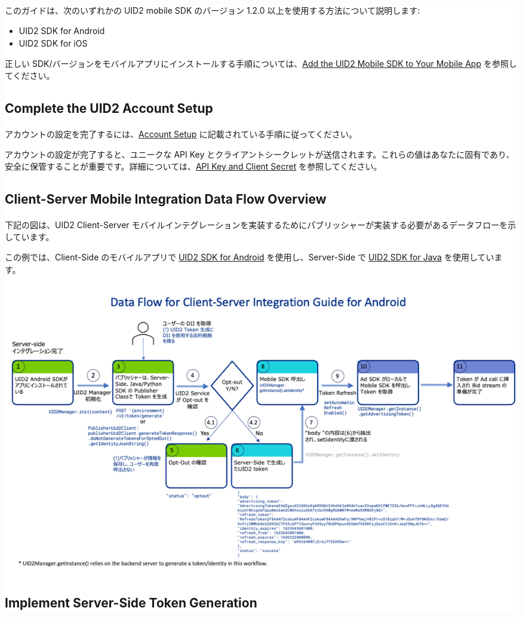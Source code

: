このガイドは、次のいずれかの UID2 mobile SDK のバージョン 1.2.0 以上を使用する方法について説明します:

- UID2 SDK for Android
- UID2 SDK for iOS

正しい SDK/バージョンをモバイルアプリにインストールする手順については、[Add the UID2 Mobile SDK to Your Mobile App](#add-the-uid2-mobile-sdk-to-your-mobile-app) を参照してください。


## Complete the UID2 Account Setup

アカウントの設定を完了するには、[Account Setup](../getting-started/gs-account-setup.md) に記載されている手順に従ってください。

アカウントの設定が完了すると、ユニークな API Key とクライアントシークレットが送信されます。これらの値はあなたに固有であり、安全に保管することが重要です。詳細については、[API Key and Client Secret](../getting-started/gs-credentials.md#api-key-and-client-secret) を参照してください。

## Client-Server Mobile Integration Data Flow Overview

下記の図は、UID2 Client-Server モバイルインテグレーションを実装するためにパブリッシャーが実装する必要があるデータフローを示しています。

この例では、Client-Side のモバイルアプリで [UID2 SDK for Android](../sdks/uid2-sdk-ref-android.md) を使用し、Server-Side で [UID2 SDK for Java](../sdks/uid2-sdk-ref-java.md) を使用しています。

![Mobile Client-Server Integration Example](images/integration-mobile-client-server.png)



## Implement Server-Side Token Generation
